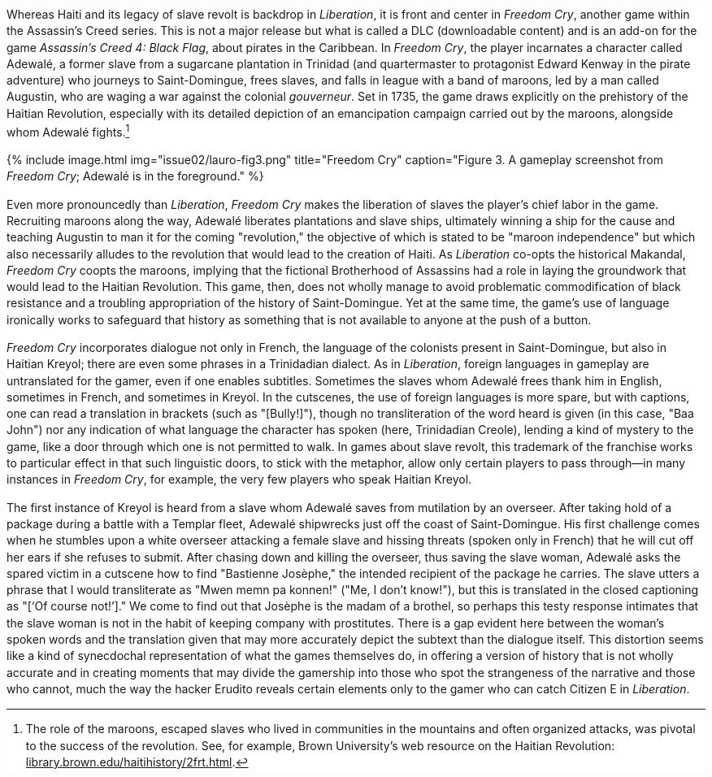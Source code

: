 Whereas Haiti and its legacy of slave revolt is backdrop in *Liberation*, it is front and center in *Freedom Cry*, another game within the Assassin’s Creed series. This is not a major release but what is called a DLC (downloadable content) and is an add-on for the game *Assassin’s Creed 4:* *Black Flag*, about pirates in the Caribbean. In *Freedom Cry*, the player incarnates a character called Adewalé, a former slave from a sugarcane plantation in Trinidad (and quartermaster to protagonist Edward Kenway in the pirate adventure) who journeys to Saint-Domingue, frees slaves, and falls in league with a band of maroons, led by a man called Augustin, who are waging a war against the colonial *gouverneur*. Set in 1735, the game draws explicitly on the prehistory of the Haitian Revolution, especially with its detailed depiction of an emancipation campaign carried out by the maroons, alongside whom Adewalé fights.[^30]

{% include image.html
	img="issue02/lauro-fig3.png"
	title="Freedom Cry"
	caption="Figure 3. A gameplay screenshot from *Freedom Cry*; Adewalé is in the foreground." %}

Even more pronouncedly than *Liberation*, *Freedom Cry* makes the liberation of slaves the player’s chief labor in the game. Recruiting maroons along the way, Adewalé liberates plantations and slave ships, ultimately winning a ship for the cause and teaching Augustin to man it for the coming "revolution," the objective of which is stated to be "maroon independence" but which also necessarily alludes to the revolution that would lead to the creation of Haiti. As *Liberation* co-opts the historical Makandal, *Freedom Cry* coopts the maroons, implying that the fictional Brotherhood of Assassins had a role in laying the groundwork that would lead to the Haitian Revolution. This game, then, does not wholly manage to avoid problematic commodification of black resistance and a troubling appropriation of the history of Saint-Domingue. Yet at the same time, the game’s use of language ironically works to safeguard that history as something that is not available to anyone at the push of a button.

*Freedom Cry* incorporates dialogue not only in French, the language of the colonists present in Saint-Domingue, but also in Haitian Kreyol; there are even some phrases in a Trinidadian dialect. As in *Liberation*, foreign languages in gameplay are untranslated for the gamer, even if one enables subtitles. Sometimes the slaves whom Adewalé frees thank him in English, sometimes in French, and sometimes in Kreyol. In the cutscenes, the use of foreign languages is more spare, but with captions, one can read a translation in brackets (such as "\[Bully!\]"), though no transliteration of the word heard is given (in this case, "Baa John") nor any indication of what language the character has spoken (here, Trinidadian Creole), lending a kind of mystery to the game, like a door through which one is not permitted to walk. In games about slave revolt, this trademark of the franchise works to particular effect in that such linguistic doors, to stick with the metaphor, allow only certain players to pass through—in many instances in *Freedom Cry*, for example, the very few players who speak Haitian Kreyol.

The first instance of Kreyol is heard from a slave whom Adewalé saves from mutilation by an overseer. After taking hold of a package during a battle with a Templar fleet, Adewalé shipwrecks just off the coast of Saint-Domingue. His first challenge comes when he stumbles upon a white overseer attacking a female slave and hissing threats (spoken only in French) that he will cut off her ears if she refuses to submit. After chasing down and killing the overseer, thus saving the slave woman, Adewalé asks the spared victim in a cutscene how to find "Bastienne Josèphe," the intended recipient of the package he carries. The slave utters a phrase that I would transliterate as "Mwen memn pa konnen!" ("Me, I don’t know!"), but this is translated in the closed captioning as "\[‘Of course not!’\]." We come to find out that Josèphe is the madam of a brothel, so perhaps this testy response intimates that the slave woman is not in the habit of keeping company with prostitutes. There is a gap evident here between the woman’s spoken words and the translation given that may more accurately depict the subtext than the dialogue itself. This distortion seems like a kind of synecdochal representation of what the games themselves do, in offering a version of history that is not wholly accurate and in creating moments that may divide the gamership into those who spot the strangeness of the narrative and those who cannot, much the way the hacker Erudito reveals certain elements only to the gamer who can catch Citizen E in *Liberation*.


[^2]: bell hooks, "Eating the Other: Desire and Resistance," in *Black Looks: Race and Representation* (Boston: South End, 1992), 21–39, [genius.com/Bell-hooks-eating-the-other-desire-and-resistance-annotated](http://genius.com/Bell-hooks-eating-the-other-desire-and-resistance-annotated).
[^3]: I am currently working on a book project that will address more fully the range of games in which slave resistance is rendered playable. Some are mainstream entertainment games like those described here, but there are also art games and educational games aimed at elementary school children that depict runaway slaves, which I include in my study. See, for example, the art game *Thralled*, a side-scrolling puzzle game about a runaway slave, created by students at the USC Games Lab, and *Mission US: Flight to Freedom*, an educational game about the Underground Railroad. I argued in "Kill the Overseer! Playing the Rebel Slave in Videogames," a recent talk given at the Experimental Media and Performing Arts Center, Rensselaer Polytechnic Institute, Troy, NY, on 1 February 2017, that both these games use emotional stress (the persistent sound of a crying baby in the first, the demand to click through a series of chores before the overseer metes out punishment in the second) to heighten the player’s experience, fostering empathy for the playable character as a representative of historical slave resistance. See [empac.rpi.edu/events/2017/spring/kill-overseer](http://empac.rpi.edu/events/2017/spring/kill-overseer).
[^4]: Katie Hornstein connects official battle paintings with the nineteenth-century French justification of the Algerian conquest. See her "Horace Vernet’s Capture of the Smalah: Reportage and Actuality in the Early French Illustrated Press," in Jason E. Hill and Vanessa R. Schwartz, eds., *Getting the Picture: Visual Culture of the News* (London: Bloomsbury, 2015), 245–51.
[^5]: Vivian Sobchak, "The Scene of the Screen: Envisioning Cinematic and Electronic ‘Presence,’" in John Thornton Caldwell, ed., *Electronic Media and Technoculture* (New Brunswick, NJ: Rutgers University Press, 2000), 142. Sobchak quotes Maurice Merleau-Ponty, "Eye and Mind," trans. Carleton Dallery, in James Edie, ed., *The Primacy of Perception* (Evanston, IL: Northwestern University Press, 1964), 166 (italics in original).
[^6]: Lieven de Cauter, "The Panoramic Ecstasy: On World Exhibitions and the Disintegration of Experience," *Theory, Culture, and Society* 10, no. 4 (1993): 3.
[^7]: Game scholar Adrienne Shaw has addressed problematic revision of history in another Assassin’s Creed game in "The Tyranny of Realism: Historical Accuracy and Politics of Representation in *Assassin’s Creed III*," *Loading* 9, no. 14 (2015): 4–24.
[^8]: Laurent Dubois, for example, describes Makandal as a powerful precursor to the revolution and an iconic freedom fighter; see Laurent Dubois, *Avengers of the New World: The Story of the Haitian Revolution* (Cambridge, MA: Harvard University Press, 2004).
[^9]: I use two different spellings to make the distinction more apparent between the true Makandal and the imposter.
[^10]: On the powers of Vodou and its uses as a tactic of intimidation during slave revolts and the revolution, see Joan \[Colin\] Dayan, *Haiti, History, and the Gods* (Berkeley: University of California Press, 1995).
[^11]: As Amanda Phillips and Soraya Murray note, it is indeed troubling that the first black protagonist depicted in the franchise is offered up as a commodity. See Amanda Phillips, "Nothing is True: Racial Hybridity, Manipulated Memory, and White Innocence in *Assassin’s Creed III*," lecture, Society for Cinema and Media Studies (SCMS) 2016 conference, Atlanta; and Soraya Murray, "The Visual Poetics of Videogames," lecture, 16 February 2016, Texas Tech, [www.depts.ttu.edu/ART/SOA/nav/landmark/speakerschedule.php](http://www.depts.ttu.edu/ART/SOA/nav/landmark/speakerschedule.php), Previous Semesters, Spring Speaker Series 2016.
[^12]: The resonances of this part of the game to our contemporary political climate, with its references to hacks, conspiracies, and alternative facts, is jarring, and scholars are currently working to unpack the political relevance of such moments. At SCMS’s annual meeting in 2016 in Austin, Kimberly Bain presented an excellent paper on glitching and radical black activism, "Glitches/Black Bodies: ‘Alright,’ Digital Games, and Newly Imagined Emancipations," in which she discussed such moments for their aesthetics of the glitch.
[^13]: Signed on 20 September 1697, to settle the Nine Years’ War between France and the alliance of Spain, England, the Holy Roman Empire, and the United Provinces, the Treaty of Ryswyck solidified French control of Tortuga and the western third of the island of Hispaniola, the French colony of Saint-Domingue.
[^14]: See, on this topic, C. L. R. James, *The Black Jacobins; Toussaint L’Ouverture and the San Domingo Revolution* (New York: Vintage, 1963); and Carolyn E. Fick, *The Making of Haiti: The Saint Domingue Revolution from Below* (Knoxville: University of Tennessee Press, 1990).
[^15]: Coming from the brand name Nerf, this gaming term signifies that something has been changed for the worse, most often indicating that it has been deprived of its power, as in the uselessness of a Nerf bat, made of soft foam, to inflict damage. See www.urbandictionary.com/define.php?term=nerfed.
[^16]: Kishonna L. Gray and Jordan Mazurek, "Visualizing Blackness—Racializing Gaming: Social Inequalities in Virtual Gaming Communities," in Michelle Brown and Eamonn Carrabine, eds., *The Routledge International Handbook of Visual Criminology* (London: Routledge, forthcoming).
[^17]: Jill Walker, "Do You Think You’re Part of This? Digital Texts and the Second-Person Address," in Markku Eskelinen and Raine Koskimaa, eds. *CyberText Yearbook 2000*, Research Center for Contemporary Culture (Saarijärvi, Finland: Gummerus, 2001), 44.
[^18]: Lisa Nakamura articulates this concept in the context of online personae in "Race in/for Cyberspace: Identity Tourism and Racial Passing on the Internet," *Works and Days*, nos. 25–26 (1995): 181–93. Identity tourism on the Internet and in cyberspace allows a person to take on a gender or racial role other than their own.
[^19]: This might be contrasted with a game like 3D Realms’s *Shadow Warrior*. See Jeffrey Ow, "The Revenge of the Yellowfaced Cyborg: The Rape of Digital Geishas and the Colonization of Cyber-Coolies in 3D Realms’ *Shadow Warrior*," in Kolko, Nakamura, Rodman, eds. *Race in Cyberspace* (New York: Routledge, 2000), in which Ow describes Shadow Warrier as a first-person videogame that, he argues, explicitly identifies the ideal player as a "white male, middle class, cultural colonizer" (54) who plays the game as ninja Lo Wang.
[^20]: Discussions of empathy are often a major component of narratives about slavery and slave revolt, dating back to the sentimentalist tradition of both Harriet Beecher Stowe’s *Uncle Tom’s Cabin* and her *Dred*, which T. W. Higginson described as "dim and melodramatic" in "Nat Turner’s Insurrection" (1861), in *Black Rebellion: Five Slave Revolts* (San Bernardino, CA: CreateSpace Independent Publishing Platform, 2013), 66.
[^21]: Saidiya Hartman, *Scenes of Subjection: Terror, Slavery, and Self-Making in Nineteenth-Century America* (New York: Oxford University Press, 1997), 19.
[^22]: Alison Landsberg, *Prosthetic Memory: The Transformation of American Remembrance in the Age of Mass Culture* (New York: Columbia University Press, 2004), 34.
[^23]: For an example of such "ironies of empathy," see Alisha Gaines, "A Secondhand Kind of Terror," in Claire Oberon Garcia, Vershawn Ashanti Young, and Charise Pimentel, eds., *From ‘Uncle Tom’s Cabin’ to ‘The Help’: Critical Perspectives on White-Authored Narratives of Black Life* (New York: Palgrave, 2004), 159–69.
[^24]: hooks, 25 (emphasis mine).
[^25]: Immediacy "dictates that the medium itself should disappear and leave us in the presence of the thing represented: sitting in the race car or standing on a mountaintop." Jay David Bolter and Richard Grusin, *Remediation: Understanding New Media* (Location: MIT Press, 2000), 6.
[^26]: See Murray, "Visual Poetics of Video Games."
[^27]: ibid.
[^28]: One developer I spoke with said that the choice to leave language untranslated in the game was likely just a matter of budget concerns. Personal communication with Maurice Suckling.
[^29]: Stuart Hall, "Encoding, Decoding," in Simon During, ed., *The Cultural Studies Reader* (New York: Routledge, 2007), 91 (emphasis mine).
[^30]: The role of the maroons, escaped slaves who lived in communities in the mountains and often organized attacks, was pivotal to the success of the revolution. See, for example, Brown University’s web resource on the Haitian Revolution: [library.brown.edu/haitihistory/2frt.html](http://library.brown.edu/haitihistory/2frt.html).
[^31]: The game is not without flaws: at one point the actor playing Augustin Dieufort pronounces the word *lwa* (elsewhere spelled *loa*), meaning the Vodou pantheon of gods, as *iwa*, mistaking the lowercase *l* for a capital *I*.
[^32]: See Evan Narcisse, "A Game That Showed Me My Own History," *Kotaku*, 19 December 2013, [kotaku.com/a-game-that-showed-me-my-own-black-history-1486643518](http://kotaku.com/a-game-that-showed-me-my-own-black-history-1486643518). In his review, Narcisse makes several good points about the game: its deft avoidance of Vodou, a topic that is too often used to ignorantly demonize the culture (and as I have already indicated, used to mixed effect in *Liberation*), and its significant use of Haitian music.
[^33]: For a discussion of the evolution of Creole in the Caribbean, see Jane Etienne’s lecture "Bannzil Kreyol: La literature en langue creole de 17e siècle a nos jours" ([www.potomitan.info/bannzil/litterature.html](http://www.potomitan.info/bannzil/litterature.html)), in which the author reminds us not only that Kreyol changed substantially, but that there were multiple creoles spoken by people belonging to different social levels in the seventeenth and eighteenth centuries.
[^34]: These are examples of ciphers used in the communication of the Underground Railroad in the continental United States.